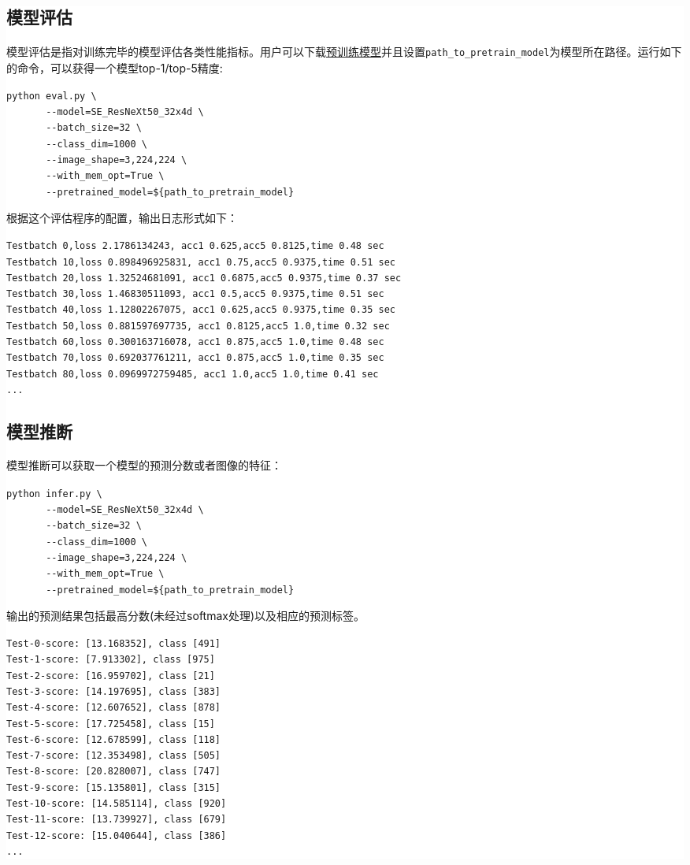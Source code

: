 ## 模型评估
模型评估是指对训练完毕的模型评估各类性能指标。用户可以下载[预训练模型](#supported-models)并且设置```path_to_pretrain_model```为模型所在路径。运行如下的命令，可以获得一个模型top-1/top-5精度:
```
python eval.py \
       --model=SE_ResNeXt50_32x4d \
       --batch_size=32 \
       --class_dim=1000 \
       --image_shape=3,224,224 \
       --with_mem_opt=True \
       --pretrained_model=${path_to_pretrain_model}
```

根据这个评估程序的配置，输出日志形式如下：
```
Testbatch 0,loss 2.1786134243, acc1 0.625,acc5 0.8125,time 0.48 sec
Testbatch 10,loss 0.898496925831, acc1 0.75,acc5 0.9375,time 0.51 sec
Testbatch 20,loss 1.32524681091, acc1 0.6875,acc5 0.9375,time 0.37 sec
Testbatch 30,loss 1.46830511093, acc1 0.5,acc5 0.9375,time 0.51 sec
Testbatch 40,loss 1.12802267075, acc1 0.625,acc5 0.9375,time 0.35 sec
Testbatch 50,loss 0.881597697735, acc1 0.8125,acc5 1.0,time 0.32 sec
Testbatch 60,loss 0.300163716078, acc1 0.875,acc5 1.0,time 0.48 sec
Testbatch 70,loss 0.692037761211, acc1 0.875,acc5 1.0,time 0.35 sec
Testbatch 80,loss 0.0969972759485, acc1 1.0,acc5 1.0,time 0.41 sec
...
```


## 模型推断
模型推断可以获取一个模型的预测分数或者图像的特征：
```
python infer.py \
       --model=SE_ResNeXt50_32x4d \
       --batch_size=32 \
       --class_dim=1000 \
       --image_shape=3,224,224 \
       --with_mem_opt=True \
       --pretrained_model=${path_to_pretrain_model}
```
输出的预测结果包括最高分数(未经过softmax处理)以及相应的预测标签。
```
Test-0-score: [13.168352], class [491]
Test-1-score: [7.913302], class [975]
Test-2-score: [16.959702], class [21]
Test-3-score: [14.197695], class [383]
Test-4-score: [12.607652], class [878]
Test-5-score: [17.725458], class [15]
Test-6-score: [12.678599], class [118]
Test-7-score: [12.353498], class [505]
Test-8-score: [20.828007], class [747]
Test-9-score: [15.135801], class [315]
Test-10-score: [14.585114], class [920]
Test-11-score: [13.739927], class [679]
Test-12-score: [15.040644], class [386]
...
```

